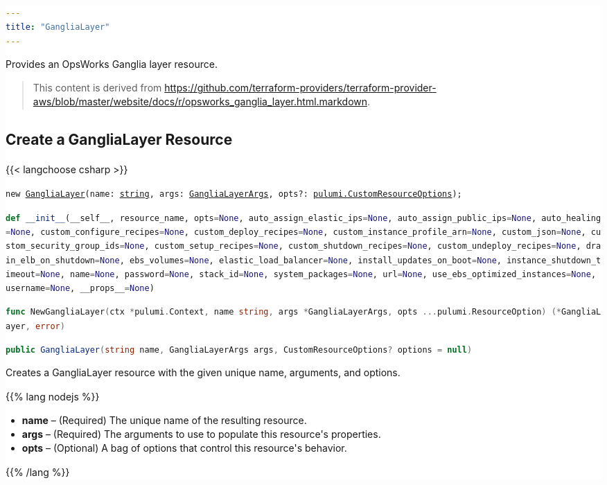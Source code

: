 ```yaml
---
title: "GangliaLayer"
---
```





<style>
  table td p { margin-top: 0; margin-bottom: 0; }
</style>

Provides an OpsWorks Ganglia layer resource.

> This content is derived from https://github.com/terraform-providers/terraform-provider-aws/blob/master/website/docs/r/opsworks_ganglia_layer.html.markdown.


## Create a GangliaLayer Resource

{{< langchoose csharp >}}

<div class="highlight"><pre class="chroma"><code class="language-typescript" data-lang="typescript"><span class="k">new</span> <span class="nx"><a href=/docs/reference/pkg/nodejs/pulumi/aws/s3/#GangliaLayer>GangliaLayer</a></span><span class="p">(</span><span class="nx">name</span>: <span class="kt"><a href=https://developer.mozilla.org/en-US/docs/Web/JavaScript/Reference/Global_Objects/String>string</a></span><span class="p">,</span> <span class="nx">args</span>: <span class="kt"><a href=/docs/reference/pkg/nodejs/pulumi/aws/s3/#GangliaLayerArgs>GangliaLayerArgs</a></span><span class="p">,</span> <span class="nx">opts?</span>: <span class="kt"><a href=/docs/reference/pkg/nodejs/pulumi/pulumi/#CustomResourceOptions>pulumi.CustomResourceOptions</a></span><span class="p">);</span></code></pre></div>

```python
def __init__(__self__, resource_name, opts=None, auto_assign_elastic_ips=None, auto_assign_public_ips=None, auto_healing=None, custom_configure_recipes=None, custom_deploy_recipes=None, custom_instance_profile_arn=None, custom_json=None, custom_security_group_ids=None, custom_setup_recipes=None, custom_shutdown_recipes=None, custom_undeploy_recipes=None, drain_elb_on_shutdown=None, ebs_volumes=None, elastic_load_balancer=None, install_updates_on_boot=None, instance_shutdown_timeout=None, name=None, password=None, stack_id=None, system_packages=None, url=None, use_ebs_optimized_instances=None, username=None, __props__=None)
```

```go
func NewGangliaLayer(ctx *pulumi.Context, name string, args *GangliaLayerArgs, opts ...pulumi.ResourceOption) (*GangliaLayer, error)

```

```csharp
public GangliaLayer(string name, GangliaLayerArgs args, CustomResourceOptions? options = null)

```

Creates a GangliaLayer resource with the given unique name, arguments, and options.

{{% lang nodejs %}}
<ul class="pl-10">
    <li><strong>name</strong> &ndash; (Required) The unique name of the resulting resource.</li>
    <li><strong>args</strong> &ndash; (Required) The arguments to use to populate this resource's properties.</li>
    <li><strong>opts</strong> &ndash; (Optional) A bag of options that control this resource's behavior.</li>
</ul>
{{% /lang %}}
